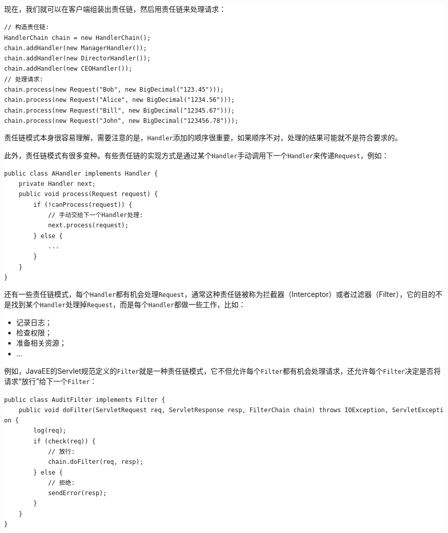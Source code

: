 现在，我们就可以在客户端组装出责任链，然后用责任链来处理请求：

```
// 构造责任链:
HandlerChain chain = new HandlerChain();
chain.addHandler(new ManagerHandler());
chain.addHandler(new DirectorHandler());
chain.addHandler(new CEOHandler());
// 处理请求:
chain.process(new Request("Bob", new BigDecimal("123.45")));
chain.process(new Request("Alice", new BigDecimal("1234.56")));
chain.process(new Request("Bill", new BigDecimal("12345.67")));
chain.process(new Request("John", new BigDecimal("123456.78")));
```

责任链模式本身很容易理解，需要注意的是，`Handler`添加的顺序很重要，如果顺序不对，处理的结果可能就不是符合要求的。

此外，责任链模式有很多变种。有些责任链的实现方式是通过某个`Handler`手动调用下一个`Handler`来传递`Request`，例如：

```
public class AHandler implements Handler {
    private Handler next;
    public void process(Request request) {
        if (!canProcess(request)) {
            // 手动交给下一个Handler处理:
            next.process(request);
        } else {
            ...
        }
    }
}
```

还有一些责任链模式，每个`Handler`都有机会处理`Request`，通常这种责任链被称为拦截器（Interceptor）或者过滤器（Filter），它的目的不是找到某个`Handler`处理掉`Request`，而是每个`Handler`都做一些工作，比如：

* 记录日志；
* 检查权限；
* 准备相关资源；
* ...

例如，JavaEE的Servlet规范定义的`Filter`就是一种责任链模式，它不但允许每个`Filter`都有机会处理请求，还允许每个`Filter`决定是否将请求“放行”给下一个`Filter`：

```
public class AuditFilter implements Filter {
    public void doFilter(ServletRequest req, ServletResponse resp, FilterChain chain) throws IOException, ServletException {
        log(req);
        if (check(req)) {
            // 放行:
            chain.doFilter(req, resp);
        } else {
            // 拒绝:
            sendError(resp);
        }
    }
}
```

